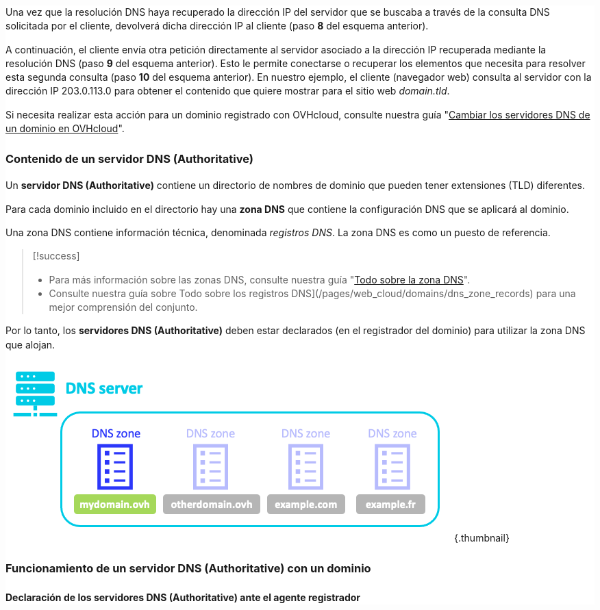 Una vez que la resolución DNS haya recuperado la dirección IP del servidor que se buscaba a través de la consulta DNS solicitada por el cliente, devolverá dicha dirección IP al cliente (paso **8** del esquema anterior).

A continuación, el cliente envía otra petición directamente al servidor asociado a la dirección IP recuperada mediante la resolución DNS (paso **9** del esquema anterior). Esto le permite conectarse o recuperar los elementos que necesita para resolver esta segunda consulta (paso **10** del esquema anterior). En nuestro ejemplo, el cliente (navegador web) consulta al servidor con la dirección IP 203.0.113.0 para obtener el contenido que quiere mostrar para el sitio web *domain.tld*.

Si necesita realizar esta acción para un dominio registrado con OVHcloud, consulte nuestra guía "[Cambiar los servidores DNS de un dominio en OVHcloud](/pages/web_cloud/domains/dns_server_edit)".

### Contenido de un servidor DNS (Authoritative)

Un **servidor DNS (Authoritative)** contiene un directorio de nombres de dominio que pueden tener extensiones (TLD) diferentes.

Para cada dominio incluido en el directorio hay una **zona DNS** que contiene la configuración DNS que se aplicará al dominio.

Una zona DNS contiene información técnica, denominada *registros DNS*. La zona DNS es como un puesto de referencia.

> [!success]
>
> - Para más información sobre las zonas DNS, consulte nuestra guía "[Todo sobre la zona DNS](/pages/web_cloud/domains/dns_zone_general_information)".
> - Consulte nuestra guía sobre Todo sobre los registros DNS](/pages/web_cloud/domains/dns_zone_records) para una mejor comprensión del conjunto.
>

Por lo tanto, los **servidores DNS (Authoritative)** deben estar declarados (en el registrador del dominio) para utilizar la zona DNS que alojan.

![DNS](/pages/assets/schemas/dns/dns-server.png){.thumbnail}

### Funcionamiento de un servidor DNS (Authoritative) con un dominio

#### Declaración de los servidores DNS (Authoritative) ante el agente registrador
